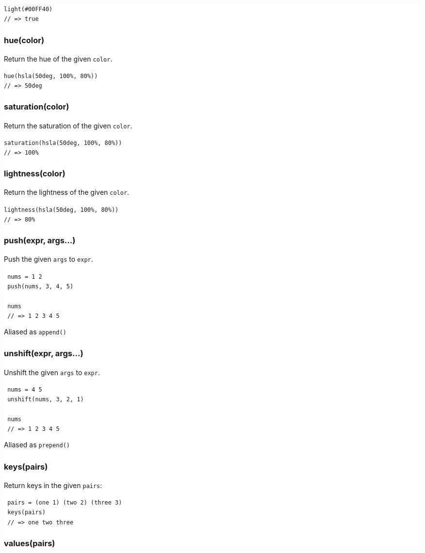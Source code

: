     light(#00FF40)
    // => true

### hue(color)

Return the hue of the given `color`.

    hue(hsla(50deg, 100%, 80%))
    // => 50deg

### saturation(color)

Return the saturation of the given `color`.

    saturation(hsla(50deg, 100%, 80%))
    // => 100%

### lightness(color)

Return the lightness of the given `color`.

    lightness(hsla(50deg, 100%, 80%))
    // => 80%

### push(expr, args...)

 Push the given `args` to `expr`.

     nums = 1 2
     push(nums, 3, 4, 5)

     nums
     // => 1 2 3 4 5

 Aliased as `append()`

### unshift(expr, args...)

 Unshift the given `args` to `expr`.

     nums = 4 5
     unshift(nums, 3, 2, 1)

     nums
     // => 1 2 3 4 5

 Aliased as `prepend()`

### keys(pairs)

  Return keys in the given `pairs`:

     pairs = (one 1) (two 2) (three 3)
     keys(pairs)
     // => one two three

### values(pairs)
